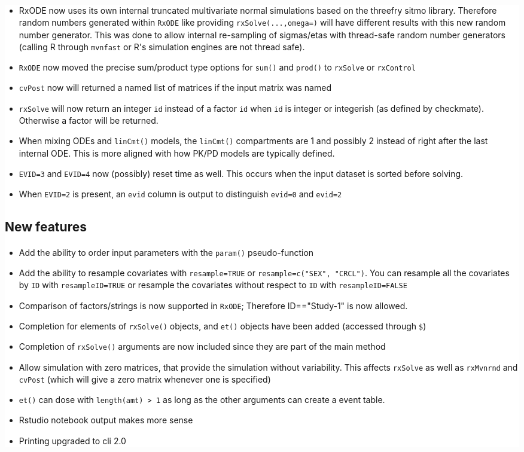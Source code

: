 * RxODE now uses its own internal truncated multivariate normal
  simulations based on the threefry sitmo library.  Therefore random
  numbers generated within `RxODE` like providing
  `rxSolve(...,omega=)` will have different results with this new
  random number generator.  This was done to allow internal re-sampling
  of sigmas/etas with thread-safe random number generators (calling R
  through `mvnfast` or R's simulation engines are not thread safe).

* `RxODE` now moved the precise sum/product type options for `sum()`
  and `prod()` to `rxSolve` or `rxControl`

* `cvPost` now will returned a named list of matrices if the input
  matrix was named

* `rxSolve` will now return an integer `id` instead of a factor `id`
  when `id` is integer or integerish (as defined by checkmate).
  Otherwise a factor will be returned.

* When mixing ODEs and `linCmt()` models, the `linCmt()` compartments
  are 1 and possibly 2 instead of right after the last internal ODE.
  This is more aligned with how PK/PD models are typically defined.

* `EVID=3` and `EVID=4` now (possibly) reset time as well.  This
  occurs when the input dataset is sorted before solving.

* When `EVID=2` is present, an `evid` column is output to distinguish
  `evid=0` and `evid=2`

## New features

* Add the ability to order input parameters with the `param()`
  pseudo-function

* Add the ability to resample covariates with `resample=TRUE` or
  `resample=c("SEX", "CRCL")`.  You can resample all the covariates by
  `ID` with `resampleID=TRUE` or resample the covariates without
  respect to `ID` with `resampleID=FALSE`

* Comparison of factors/strings is now supported in `RxODE`; Therefore
  ID=="Study-1" is now allowed.

* Completion for elements of `rxSolve()` objects, and `et()`
  objects have been added (accessed through `$`)

* Completion of `rxSolve()` arguments are now included since they are
  part of the main method

* Allow simulation with zero matrices, that provide the simulation
  without variability.  This affects `rxSolve` as well as `rxMvnrnd` and
  `cvPost` (which will give a zero matrix whenever one is specified)

* `et()` can dose with `length(amt) > 1` as long as the other
  arguments can create a event table.

* Rstudio notebook output makes more sense

* Printing upgraded to cli 2.0
